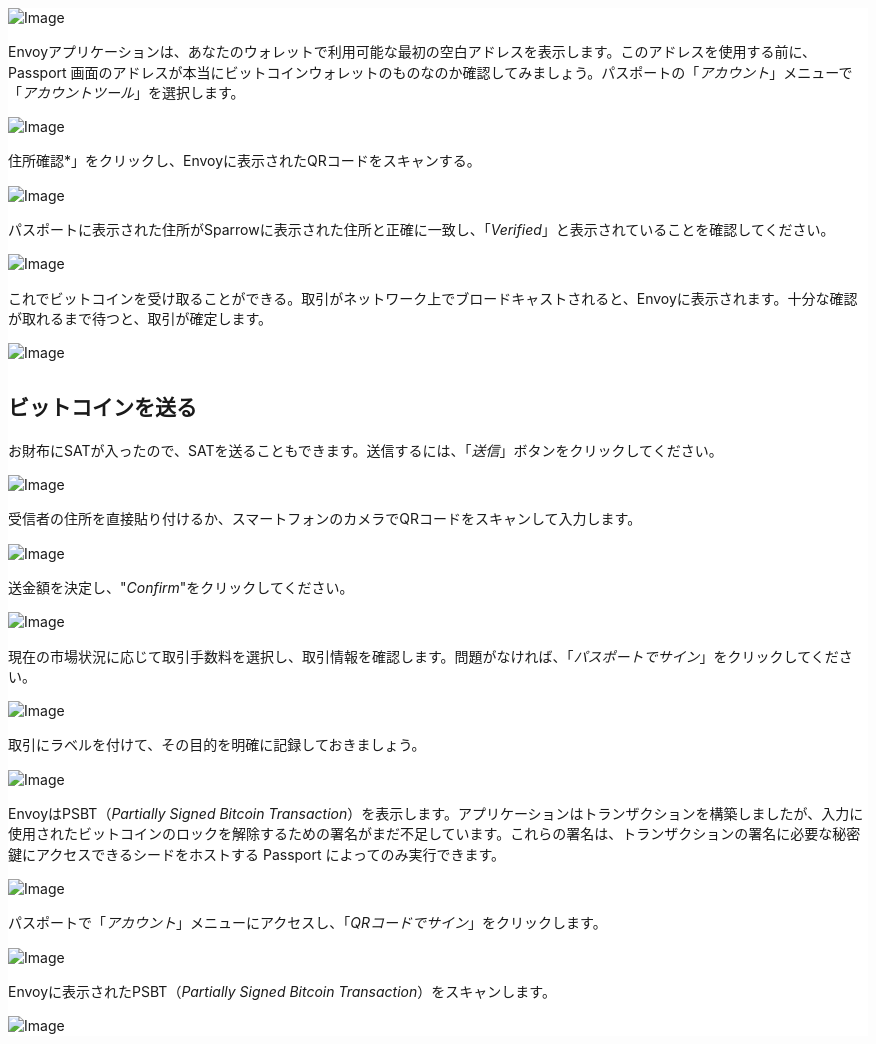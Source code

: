 ![Image](assets/fr/73.webp)

Envoyアプリケーションは、あなたのウォレットで利用可能な最初の空白アドレスを表示します。このアドレスを使用する前に、Passport 画面のアドレスが本当にビットコインウォレットのものなのか確認してみましょう。パスポートの「*アカウント*」メニューで「*アカウントツール*」を選択します。

![Image](assets/fr/74.webp)

住所確認*」をクリックし、Envoyに表示されたQRコードをスキャンする。

![Image](assets/fr/75.webp)

パスポートに表示された住所がSparrowに表示された住所と正確に一致し、「*Verified*」と表示されていることを確認してください。

![Image](assets/fr/76.webp)

これでビットコインを受け取ることができる。取引がネットワーク上でブロードキャストされると、Envoyに表示されます。十分な確認が取れるまで待つと、取引が確定します。

![Image](assets/fr/77.webp)

## ビットコインを送る

お財布にSATが入ったので、SATを送ることもできます。送信するには、「*送信*」ボタンをクリックしてください。

![Image](assets/fr/78.webp)

受信者の住所を直接貼り付けるか、スマートフォンのカメラでQRコードをスキャンして入力します。

![Image](assets/fr/79.webp)

送金額を決定し、"*Confirm*"をクリックしてください。

![Image](assets/fr/80.webp)

現在の市場状況に応じて取引手数料を選択し、取引情報を確認します。問題がなければ、「*パスポートでサイン*」をクリックしてください。

![Image](assets/fr/81.webp)

取引にラベルを付けて、その目的を明確に記録しておきましょう。

![Image](assets/fr/82.webp)

EnvoyはPSBT（*Partially Signed Bitcoin Transaction*）を表示します。アプリケーションはトランザクションを構築しましたが、入力に使用されたビットコインのロックを解除するための署名がまだ不足しています。これらの署名は、トランザクションの署名に必要な秘密鍵にアクセスできるシードをホストする Passport によってのみ実行できます。

![Image](assets/fr/83.webp)

パスポートで「*アカウント*」メニューにアクセスし、「*QRコードでサイン*」をクリックします。

![Image](assets/fr/84.webp)

Envoyに表示されたPSBT（*Partially Signed Bitcoin Transaction*）をスキャンします。

![Image](assets/fr/85.webp)
